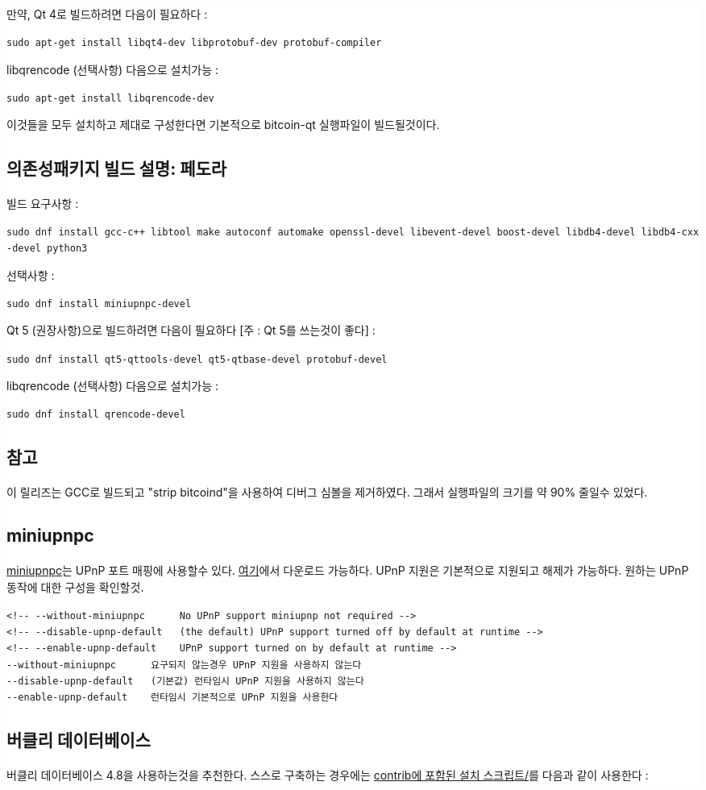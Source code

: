 
만약, Qt 4로 빌드하려면 다음이 필요하다 :

    sudo apt-get install libqt4-dev libprotobuf-dev protobuf-compiler


libqrencode (선택사항) 다음으로 설치가능 :

    sudo apt-get install libqrencode-dev


이것들을 모두 설치하고 제대로 구성한다면 기본적으로 bitcoin-qt 실행파일이 빌드될것이다.


의존성패키지 빌드 설명: 페도라
-------------------------------------

빌드 요구사항 :

    sudo dnf install gcc-c++ libtool make autoconf automake openssl-devel libevent-devel boost-devel libdb4-devel libdb4-cxx-devel python3


선택사항 :

    sudo dnf install miniupnpc-devel


Qt 5 (권장사항)으로 빌드하려면 다음이 필요하다 [주 : Qt 5를 쓰는것이 좋다] :

    sudo dnf install qt5-qttools-devel qt5-qtbase-devel protobuf-devel


libqrencode (선택사항) 다음으로 설치가능 :

    sudo dnf install qrencode-devel


참고
-----

이 릴리즈는 GCC로 빌드되고 "strip bitcoind"을 사용하여 디버그 심볼을 제거하였다. 그래서 실행파일의 크기를 약 90% 줄일수 있었다.

miniupnpc
---------


[miniupnpc](http://miniupnp.free.fr/)는 UPnP 포트 매핑에 사용할수 있다. [여기](
http://miniupnp.tuxfamily.org/files/)에서 다운로드 가능하다. UPnP 지원은 기본적으로 지원되고 해제가 가능하다. 원하는 UPnP 동작에 대한 구성을 확인할것.

	<!-- --without-miniupnpc      No UPnP support miniupnp not required -->
	<!-- --disable-upnp-default   (the default) UPnP support turned off by default at runtime -->
	<!-- --enable-upnp-default    UPnP support turned on by default at runtime -->
	--without-miniupnpc      요구되지 않는경우 UPnP 지원을 사용하지 않는다
	--disable-upnp-default   (기본값) 런타임시 UPnP 지원을 사용하지 않는다
	--enable-upnp-default    런타임시 기본적으로 UPnP 지원을 사용한다


버클리 데이터베이스
-----------

버클리 데이터베이스 4.8을 사용하는것을 추천한다. 스스로 구축하는 경우에는 [contrib에 포함된 설치 스크립트/](/contrib/install_db4.sh)를 다음과 같이 사용한다 :
